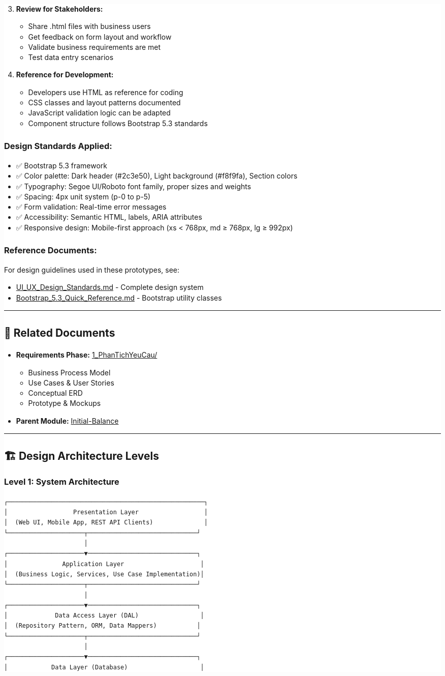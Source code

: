 3. **Review for Stakeholders:**
   - Share .html files with business users
   - Get feedback on form layout and workflow
   - Validate business requirements are met
   - Test data entry scenarios

4. **Reference for Development:**
   - Developers use HTML as reference for coding
   - CSS classes and layout patterns documented
   - JavaScript validation logic can be adapted
   - Component structure follows Bootstrap 5.3 standards

### Design Standards Applied:

- ✅ Bootstrap 5.3 framework
- ✅ Color palette: Dark header (#2c3e50), Light background (#f8f9fa), Section colors
- ✅ Typography: Segoe UI/Roboto font family, proper sizes and weights
- ✅ Spacing: 4px unit system (p-0 to p-5)
- ✅ Form validation: Real-time error messages
- ✅ Accessibility: Semantic HTML, labels, ARIA attributes
- ✅ Responsive design: Mobile-first approach (xs < 768px, md ≥ 768px, lg ≥ 992px)

### Reference Documents:

For design guidelines used in these prototypes, see:
- [UI_UX_Design_Standards.md](../../UI_UX_Design_Standards.md) - Complete design system
- [Bootstrap_5.3_Quick_Reference.md](../../Bootstrap_5.3_Quick_Reference.md) - Bootstrap utility classes

---

## 🔗 Related Documents

- **Requirements Phase:** [1_PhanTichYeuCau/](../1_PhanTichYeuCau/)
  - Business Process Model
  - Use Cases & User Stories
  - Conceptual ERD
  - Prototype & Mockups

- **Parent Module:** [Initial-Balance](../README.md)

---

## 🏗️ Design Architecture Levels

### Level 1: System Architecture
```
┌──────────────────────────────────────────────────────┐
│                  Presentation Layer                  │
│  (Web UI, Mobile App, REST API Clients)              │
└─────────────────────┬──────────────────────────────┘
                      │
┌─────────────────────▼──────────────────────────────┐
│               Application Layer                     │
│  (Business Logic, Services, Use Case Implementation)│
└─────────────────────┬──────────────────────────────┘
                      │
┌─────────────────────▼──────────────────────────────┐
│             Data Access Layer (DAL)                 │
│  (Repository Pattern, ORM, Data Mappers)           │
└─────────────────────┬──────────────────────────────┘
                      │
┌─────────────────────▼──────────────────────────────┐
│            Data Layer (Database)                    │
```